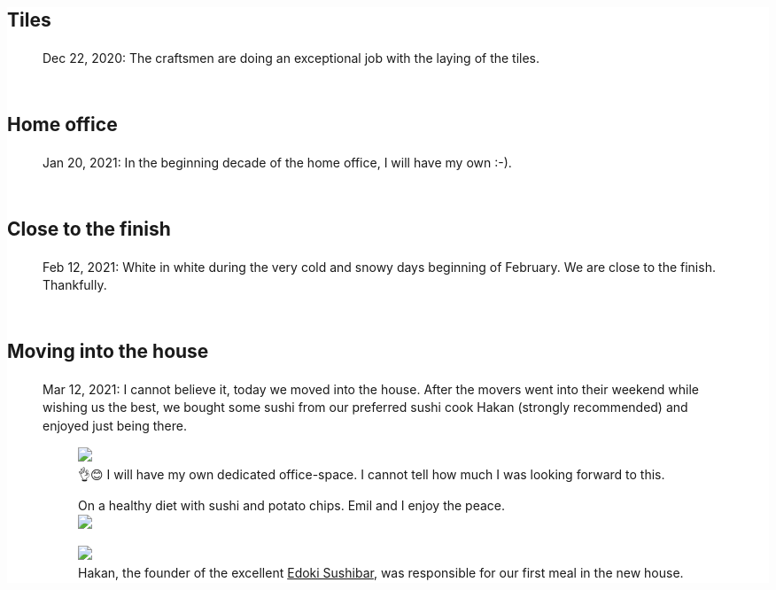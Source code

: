 ## Tiles

<figure>
<figcaption>Dec 22, 2020: The craftsmen are doing an exceptional job with the laying of the tiles.</figcaption>
<div class="rg:split">
<img src="/img/house/IMG_0143.jpg" alt="">
<img src="/img/house/IMG_0160D.jpg" alt="">
</div>
</figure>

## Home office

<figure class="rg:split">
<figcaption>Jan 20, 2021: In the beginning decade of the home office, I will have my own :-).</figcaption>
<img src="/img/house/IMG_0318.jpg" alt="">
</figure>

## Close to the finish

<figure>
<figcaption>Feb 12, 2021: White in white during the very cold and snowy days beginning of February. We are close to the finish. Thankfully.</figcaption>
<img src="/img/house/IMG_0397X.jpg" alt="">
</figure>

## Moving into the house

<figure>
<figcaption>Mar 12, 2021: I cannot believe it, today we moved into the house. After the movers went into their weekend while wishing us the best, we bought some sushi from our preferred sushi cook Hakan (strongly recommended) and enjoyed just being there.</figcaption>
<figure class="rg:split">
<img src="/img/house/IMG_0461.jpg">
<figcaption>👌😊 I will have my own dedicated office-space. I cannot tell how much I was looking forward to this.</figure>
<figure class="rg:split">
</figure>
<figure class="rg:split">
<figcaption>On a healthy diet with sushi and potato chips. Emil and I enjoy the peace.</figcaption>
<img src="/img/house/IMG_0462.jpg">
</figure>
<figure class="rg:split">
<img src="/img/house/hakan.jpg">
<figcaption>Hakan, the founder of the excellent <a href="https://edoki-sushi.de">Edoki Sushibar</a>, was responsible for our first meal in the new house.</figcaption>
</figure>
</figure>
